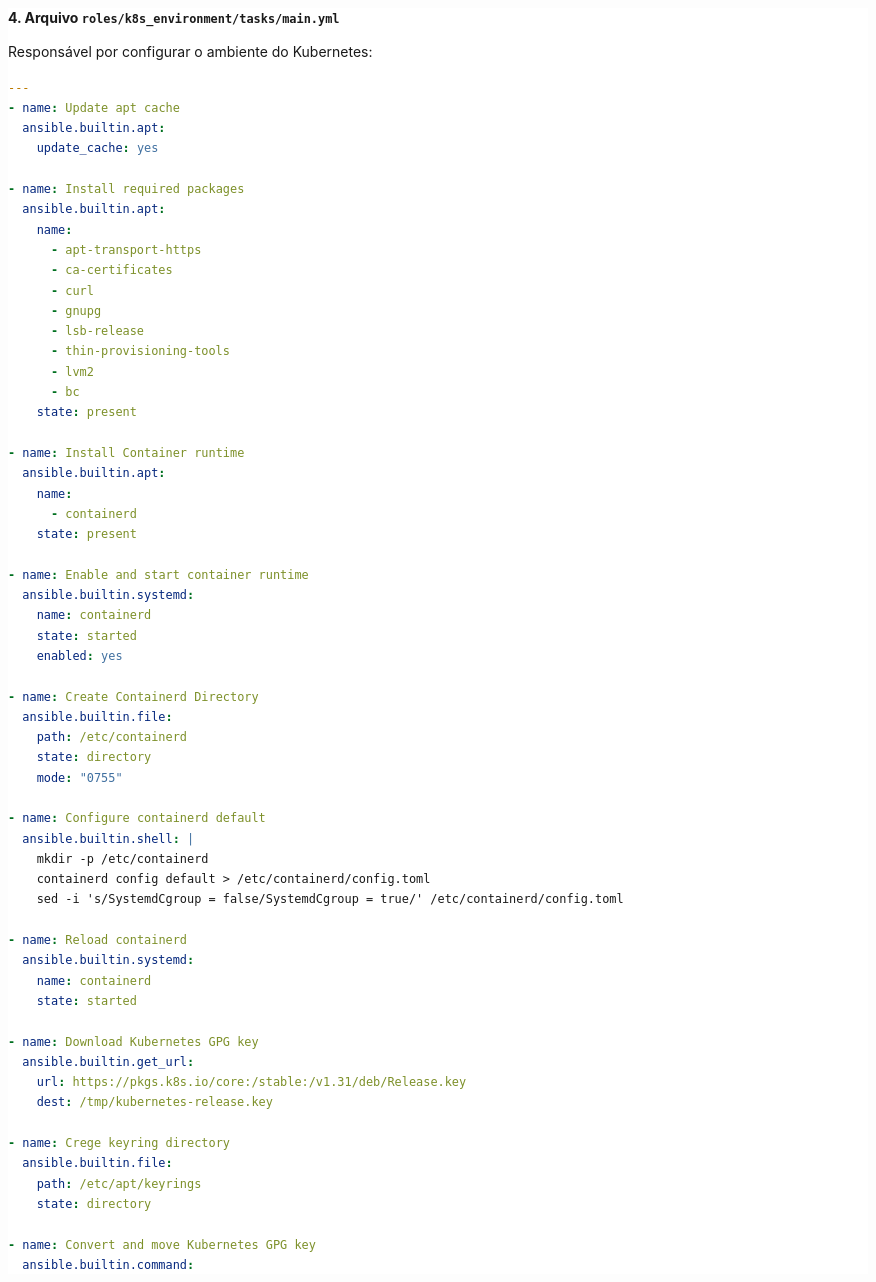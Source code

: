 
**4. Arquivo `roles/k8s_environment/tasks/main.yml`**

Responsável por configurar o ambiente do Kubernetes:

```yaml
---
- name: Update apt cache
  ansible.builtin.apt:
    update_cache: yes

- name: Install required packages
  ansible.builtin.apt:
    name:
      - apt-transport-https
      - ca-certificates
      - curl
      - gnupg
      - lsb-release
      - thin-provisioning-tools
      - lvm2
      - bc
    state: present

- name: Install Container runtime
  ansible.builtin.apt:
    name:
      - containerd
    state: present

- name: Enable and start container runtime
  ansible.builtin.systemd:
    name: containerd
    state: started
    enabled: yes

- name: Create Containerd Directory
  ansible.builtin.file:
    path: /etc/containerd
    state: directory
    mode: "0755"

- name: Configure containerd default
  ansible.builtin.shell: |
    mkdir -p /etc/containerd
    containerd config default > /etc/containerd/config.toml
    sed -i 's/SystemdCgroup = false/SystemdCgroup = true/' /etc/containerd/config.toml

- name: Reload containerd
  ansible.builtin.systemd:
    name: containerd
    state: started

- name: Download Kubernetes GPG key
  ansible.builtin.get_url:
    url: https://pkgs.k8s.io/core:/stable:/v1.31/deb/Release.key
    dest: /tmp/kubernetes-release.key

- name: Crege keyring directory
  ansible.builtin.file:
    path: /etc/apt/keyrings
    state: directory

- name: Convert and move Kubernetes GPG key
  ansible.builtin.command:
```